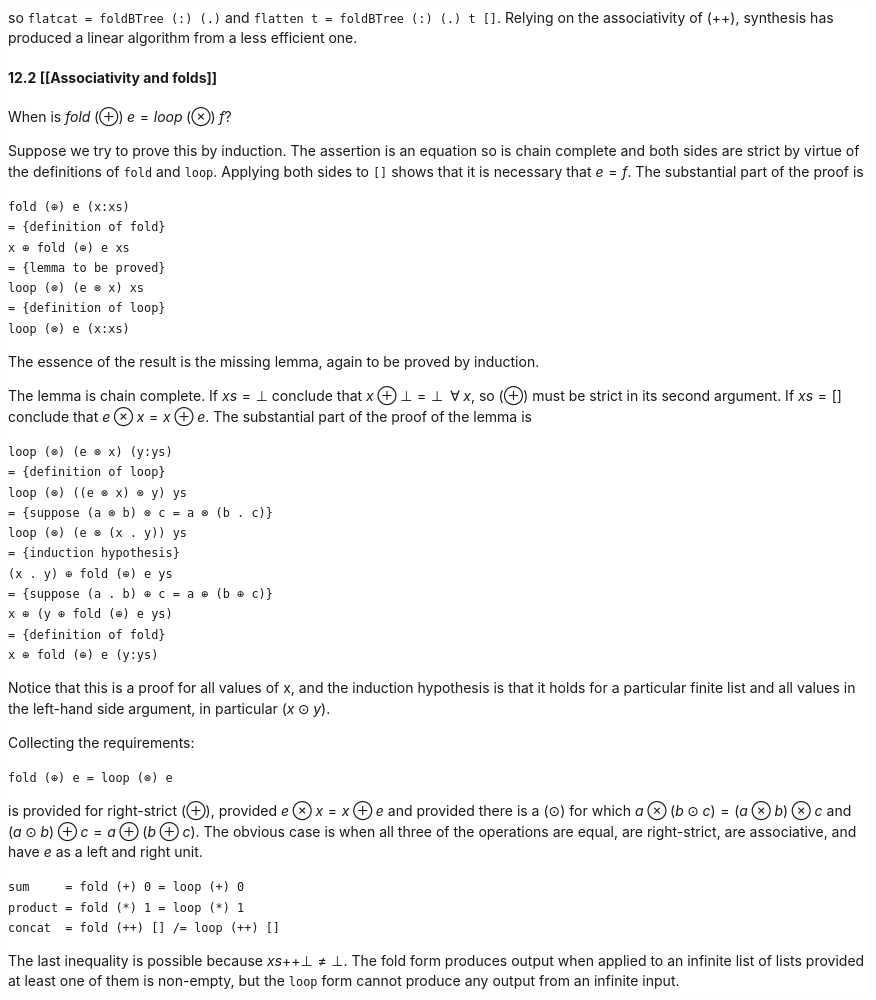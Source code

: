 so `flatcat = foldBTree (:) (.)` and `flatten t = foldBTree (:) (.) t []`. Relying on the associativity of $(\mathrel{++})$, synthesis has produced a linear algorithm from a less efficient one.


#### 12.2 [[Associativity and folds]]

When is $fold \;(\oplus)\; e = loop \;(\otimes)\; f$?

Suppose we try to prove this by induction. The assertion is an equation so is chain complete and both sides are strict by virtue of the definitions of `fold` and `loop`. Applying both sides to `[]` shows that it is necessary that $e = f$. The substantial part of the proof is

	fold (⊕) e (x:xs)
	= {definition of fold}
	x ⊕ fold (⊕) e xs
	= {lemma to be proved}
	loop (⊗) (e ⊗ x) xs
	= {definition of loop}
	loop (⊗) e (x:xs)

The essence of the result is the missing lemma, again to be proved by induction.

The lemma is chain complete. If $xs = \bot$ conclude that $x\oplus\bot=\bot\;\;\forall\;x$, so $(\oplus)$ must be strict in its second argument. If $xs = []$ conclude that $e\otimes x = x\oplus e$. The substantial part of the proof of the lemma is 

	loop (⊗) (e ⊗ x) (y:ys)
	= {definition of loop}
	loop (⊗) ((e ⊗ x) ⊗ y) ys
	= {suppose (a ⊗ b) ⊗ c = a ⊗ (b . c)}
	loop (⊗) (e ⊗ (x . y)) ys
	= {induction hypothesis}
	(x . y) ⊕ fold (⊕) e ys
	= {suppose (a . b) ⊕ c = a ⊕ (b ⊕ c)}
	x ⊕ (y ⊕ fold (⊕) e ys)
	= {definition of fold}
	x ⊕ fold (⊕) e (y:ys)

Notice that this is a proof for all values of x, and the induction hypothesis is that it holds for a particular finite list and all values in the left-hand side argument, in particular $(x \odot y)$. 

Collecting the requirements:

	fold (⊕) e = loop (⊗) e

is provided for right-strict $(⊕)$, provided $e\otimes x = x\oplus e$ and provided there is a $(\odot)$ for which $a \otimes(b \odot c) = (a \otimes b) \otimes c$ and $(a \odot b) \oplus c = a \oplus (b \oplus c)$. The obvious case is when all three of the operations are equal, are right-strict, are associative, and have $e$ as a left and right unit.

	sum     = fold (+) 0 = loop (+) 0
	product = fold (*) 1 = loop (*) 1
	concat  = fold (++) [] /= loop (++) []

The last inequality is possible because $xs \mathrel{++} \bot \neq \bot$. The fold form produces output when applied to an infinite list of lists provided at least one of them is non-empty, but the `loop` form cannot produce any output from an infinite input.
